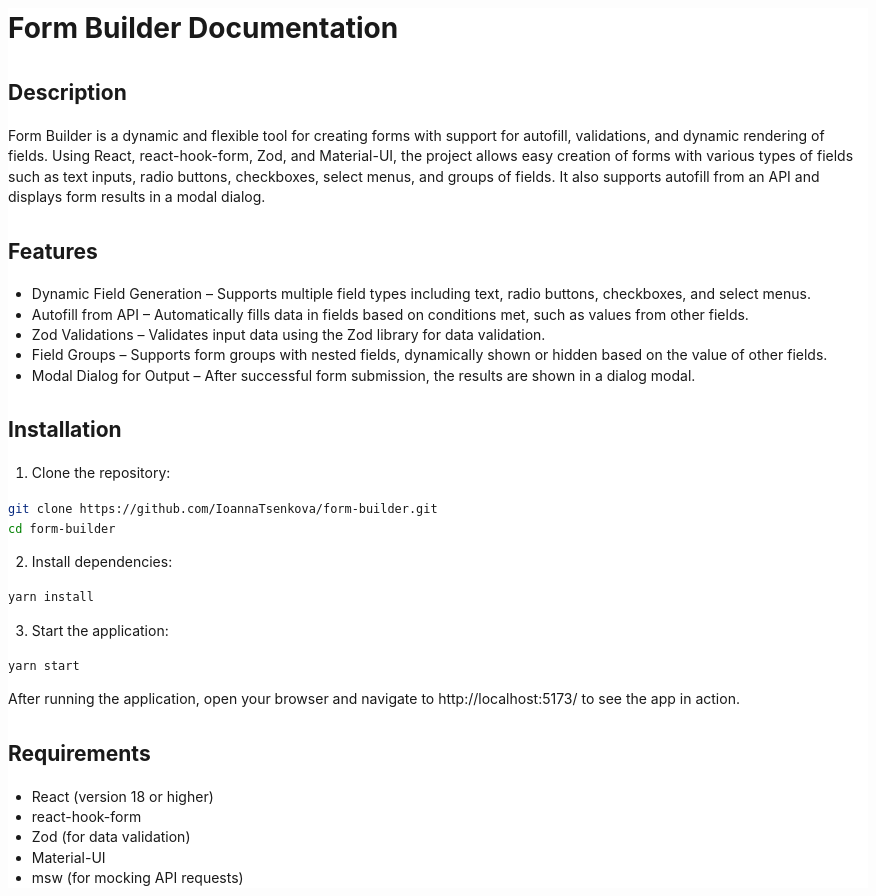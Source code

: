 # Form Builder Documentation

## Description

Form Builder is a dynamic and flexible tool for creating forms with support for autofill, validations, and dynamic rendering of fields. Using React, react-hook-form, Zod, and Material-UI, the project allows easy creation of forms with various types of fields such as text inputs, radio buttons, checkboxes, select menus, and groups of fields. It also supports autofill from an API and displays form results in a modal dialog.

## Features

- Dynamic Field Generation – Supports multiple field types including text, radio buttons, checkboxes, and select menus.
- Autofill from API – Automatically fills data in fields based on conditions met, such as values from other fields.
- Zod Validations – Validates input data using the Zod library for data validation.
- Field Groups – Supports form groups with nested fields, dynamically shown or hidden based on the value of other fields.
- Modal Dialog for Output – After successful form submission, the results are shown in a dialog modal.

## Installation

1. Clone the repository:

```bash
git clone https://github.com/IoannaTsenkova/form-builder.git
cd form-builder
```

2. Install dependencies:

```bash
yarn install
```

3. Start the application:

```bash
yarn start
```

After running the application, open your browser and navigate to http://localhost:5173/ to see the app in action.

## Requirements

- React (version 18 or higher)
- react-hook-form
- Zod (for data validation)
- Material-UI
- msw (for mocking API requests)
